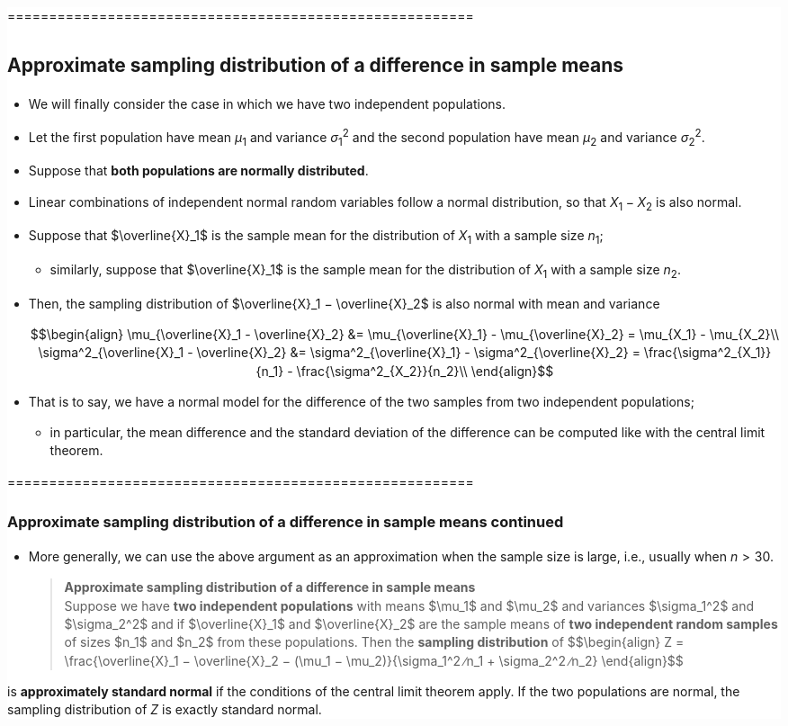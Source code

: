 
========================================================
## Approximate sampling distribution of a difference in sample means

* We will finally consider the case in which we have two independent populations. 

* Let the first population have mean $\mu_1$ and variance $\sigma^2_1$ and the second population have mean $\mu_2$ and variance $\sigma^2_2$. 

* Suppose that <strong>both populations are normally distributed</strong>. 

* Linear combinations of independent normal random variables follow a normal distribution, so that $X_1 - X_2$ is also normal.

* Suppose that $\overline{X}_1$ is the sample mean for the distribution of $X_1$ with a sample size $n_1$;
  
  * similarly, suppose that $\overline{X}_1$ is the sample mean for the distribution of $X_1$ with a sample size $n_2$.

* Then, the sampling distribution of $\overline{X}_1 − \overline{X}_2$ is also normal with mean and variance
  
  $$\begin{align}
  \mu_{\overline{X}_1 - \overline{X}_2} &= \mu_{\overline{X}_1} - \mu_{\overline{X}_2} =  \mu_{X_1} - \mu_{X_2}\\
  \sigma^2_{\overline{X}_1 - \overline{X}_2} &= \sigma^2_{\overline{X}_1} - \sigma^2_{\overline{X}_2} =  \frac{\sigma^2_{X_1}}{n_1} - \frac{\sigma^2_{X_2}}{n_2}\\
  \end{align}$$
  
* That is to say, we have a normal model for the difference of the two samples from two independent populations;

  * in particular, the mean difference and the standard deviation of the difference can be computed like with the central limit theorem.


========================================================
### Approximate sampling distribution of a difference in sample means continued

* More generally, we can use the above argument as an approximation when the sample size is large, i.e., usually when $n>30$.

  <blockquote>
  <b>Approximate sampling distribution of a difference in sample means</b><br>
  Suppose we have <b>two independent populations</b> with means $\mu_1$ and $\mu_2$ and variances $\sigma_1^2$ and $\sigma_2^2$ and if $\overline{X}_1$ and $\overline{X}_2$ are the sample means of <b>two independent random samples</b> of sizes $n_1$ and $n_2$ from these populations. Then the <strong>sampling distribution</strong> of
  $$\begin{align}
  Z = \frac{\overline{X}_1 − \overline{X}_2 − (\mu_1 − \mu_2)}{\sigma_1^2  ∕n_1 + \sigma_2^2 ∕n_2}
  \end{align}$$
is <strong>approximately standard normal</strong> if the conditions of the central limit theorem apply. 
If the two populations are normal, the sampling distribution of $Z$ is exactly standard normal.
  </blockquote>
  